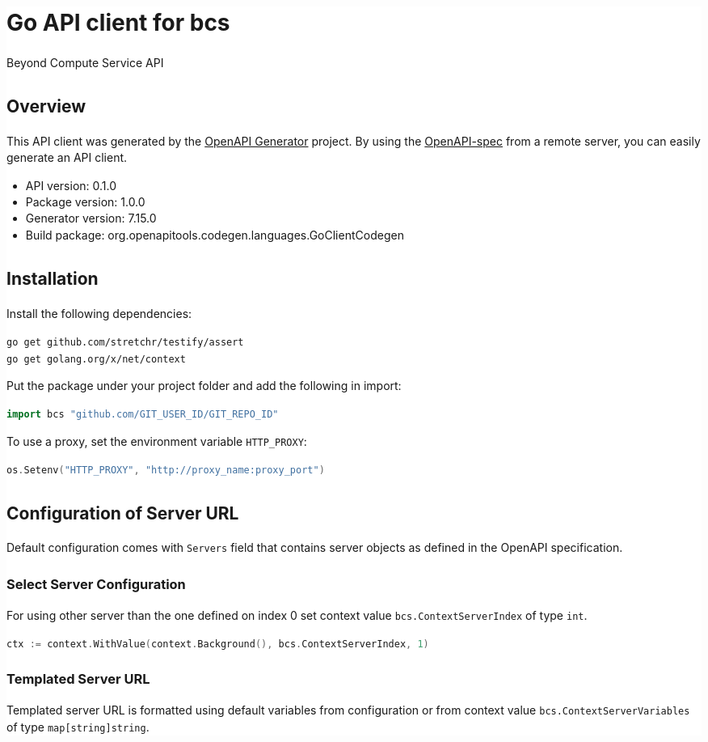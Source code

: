 # Go API client for bcs

Beyond Compute Service API

## Overview
This API client was generated by the [OpenAPI Generator](https://openapi-generator.tech) project.  By using the [OpenAPI-spec](https://www.openapis.org/) from a remote server, you can easily generate an API client.

- API version: 0.1.0
- Package version: 1.0.0
- Generator version: 7.15.0
- Build package: org.openapitools.codegen.languages.GoClientCodegen

## Installation

Install the following dependencies:

```sh
go get github.com/stretchr/testify/assert
go get golang.org/x/net/context
```

Put the package under your project folder and add the following in import:

```go
import bcs "github.com/GIT_USER_ID/GIT_REPO_ID"
```

To use a proxy, set the environment variable `HTTP_PROXY`:

```go
os.Setenv("HTTP_PROXY", "http://proxy_name:proxy_port")
```

## Configuration of Server URL

Default configuration comes with `Servers` field that contains server objects as defined in the OpenAPI specification.

### Select Server Configuration

For using other server than the one defined on index 0 set context value `bcs.ContextServerIndex` of type `int`.

```go
ctx := context.WithValue(context.Background(), bcs.ContextServerIndex, 1)
```

### Templated Server URL

Templated server URL is formatted using default variables from configuration or from context value `bcs.ContextServerVariables` of type `map[string]string`.
